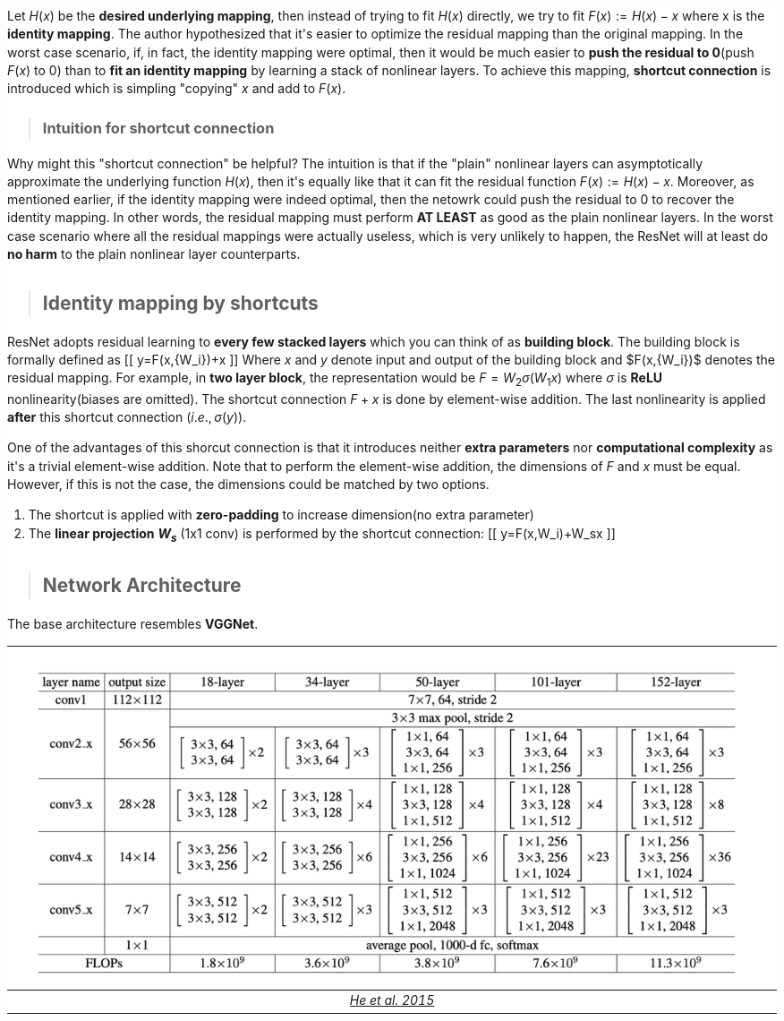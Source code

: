 Let $H(x)$ be the **desired underlying mapping**, then instead of trying to fit $H(x)$ directly, we try to fit $F(x):=H(x)-x$ where x is the **identity mapping**. The author hypothesized that it's easier to optimize the residual mapping than the original mapping. In the worst case scenario, if, in fact, the identity mapping were optimal, then it would be much easier to **push the residual to 0**(push $F(x)$ to 0) than to **fit an identity mapping** by learning a stack of nonlinear layers. To achieve this mapping, **shortcut connection** is introduced which is simpling "copying" $x$ and add to $F(x)$.

> ### Intuition for shortcut connection

Why might this "shortcut connection" be helpful? The intuition is that if the "plain" nonlinear layers can asymptotically approximate the underlying function $H(x)$, then it's equally like that it can fit the residual function $F(x):=H(x)-x$. Moreover, as mentioned earlier, if the identity mapping were indeed optimal, then the netowrk could push the residual to 0 to recover the identity mapping. In other words, the residual mapping must perform **AT LEAST** as good as the plain nonlinear layers. In the worst case scenario where all the residual mappings were actually useless, which is very unlikely to happen, the ResNet will at least do **no harm** to the plain nonlinear layer counterparts.

> ## Identity mapping by shortcuts

ResNet adopts residual learning to **every few stacked layers** which you can think of as **building block**. The building block is formally defined as
\[[ y=F(x,\{W_i\})+x \]]
Where $x$ and $y$ denote input and output of the building block and $F(x,{W_i\})$ denotes the residual mapping. For example, in **two layer block**, the representation would be $F=W_2\sigma(W_1x)$ where $\sigma$ is **ReLU** nonlinearity(biases are omitted). The shortcut connection $F+x$ is done by element-wise addition. The last nonlinearity is applied **after** this shortcut connection ($i.e., \sigma(y)$).

One of the advantages of this shorcut connection is that it introduces neither **extra parameters** nor **computational complexity** as it's a trivial element-wise addition. Note that to perform the element-wise addition, the dimensions of $F$ and $x$ must be equal. However, if this is not the case, the dimensions could be matched by two options.

1. The shortcut is applied with **zero-padding** to increase dimension(no extra parameter)
2. The **linear projection** **$W_s$** (1x1 conv) is performed by the shortcut connection: \[[ y=F(x,W_i)+W_sx \]]

> ## Network Architecture

The base architecture resembles **VGGNet**.

| ![space-1.jpg](../../assets/images/paper/resnet/resnet2.png) |
| :----------------------------------------------------------: |
|   _[He et al. 2015](https://arxiv.org/pdf/1512.03385.pdf)_   |
